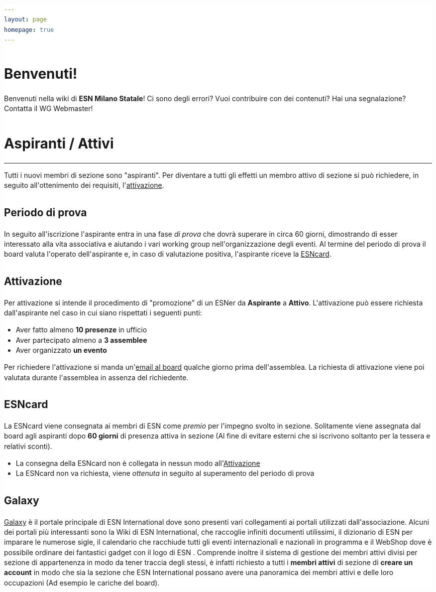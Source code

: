 ```yaml
---
layout: page
homepage: true
---
```

# Benvenuti!
Benvenuti nella wiki di **ESN Milano Statale**! <i class="em em-sunglasses"></i>
Ci sono degli errori? Vuoi contribuire con dei contenuti? Hai una segnalazione? Contatta il WG Webmaster!

# Aspiranti / Attivi
* * *
Tutti i nuovi membri di sezione sono "aspiranti". Per diventare a tutti gli effetti un membro attivo di sezione si può richiedere, in seguito all'ottenimento dei requisiti,  l'[attivazione](#attivazione).

## Periodo di prova
In seguito all'iscrizione l'aspirante entra in una fase _di prova_ che dovrà superare in circa 60 giorni, dimostrando di esser interessato alla vita associativa e aiutando i vari working group nell'organizzazione degli eventi.
Al termine del periodo di prova il board valuta l'operato dell'aspirante e, in caso di valutazione positiva, l'aspirante riceve la <a href="#esncard">ESNcard</a>.

## Attivazione
Per attivazione si intende il procedimento di "promozione" di un ESNer da **Aspirante** a **Attivo**. L'attivazione può essere richiesta dall'aspirante nel caso in cui siano rispettati i seguenti punti:
- Aver fatto almeno **10 presenze** in ufficio
- Aver partecipato almeno a **3 assemblee**
- Aver organizzato **un evento**

Per richiedere l'attivazione si manda un'[email al board](#board-mail) qualche giorno prima dell'assemblea. La richiesta di attivazione viene poi valutata durante l'assemblea in assenza del richiedente.


## ESNcard
La ESNcard viene consegnata ai membri di ESN come _premio_ per l'impegno svolto in sezione. Solitamente viene assegnata dal board agli aspiranti dopo **60 giorni** di presenza attiva in sezione (Al fine di evitare esterni che si iscrivono soltanto per la tessera e relativi sconti).

- La consegna della ESNcard non è collegata in nessun modo all'<a href="#attivazione">Attivazione</a>
- La ESNcard non va richiesta, viene _ottenuta_ in seguito al superamento del periodo di prova <i class="em em-smile"></i>

## Galaxy
[Galaxy](https://galaxy.esn.org) è il portale principale di ESN International dove sono presenti vari collegamenti ai portali utilizzati dall'associazione. Alcuni dei portali più interessanti sono la Wiki di ESN International, che raccoglie infiniti documenti utilissimi, il dizionario di ESN per imparare le numerose sigle, il calendario che racchiude tutti gli eventi internazionali e nazionali in programma e il WebShop dove è possibile ordinare dei fantastici gadget con il logo di ESN <i class="em em-heart"></i>. Comprende inoltre il sistema di gestione dei membri attivi divisi per sezione di appartenenza in modo da tener traccia degli stessi, è infatti richiesto a tutti i **membri attivi** di sezione di **creare un account** in modo che sia la sezione che ESN International possano avere una panoramica dei membri attivi e delle loro occupazioni (Ad esempio le cariche del board).

